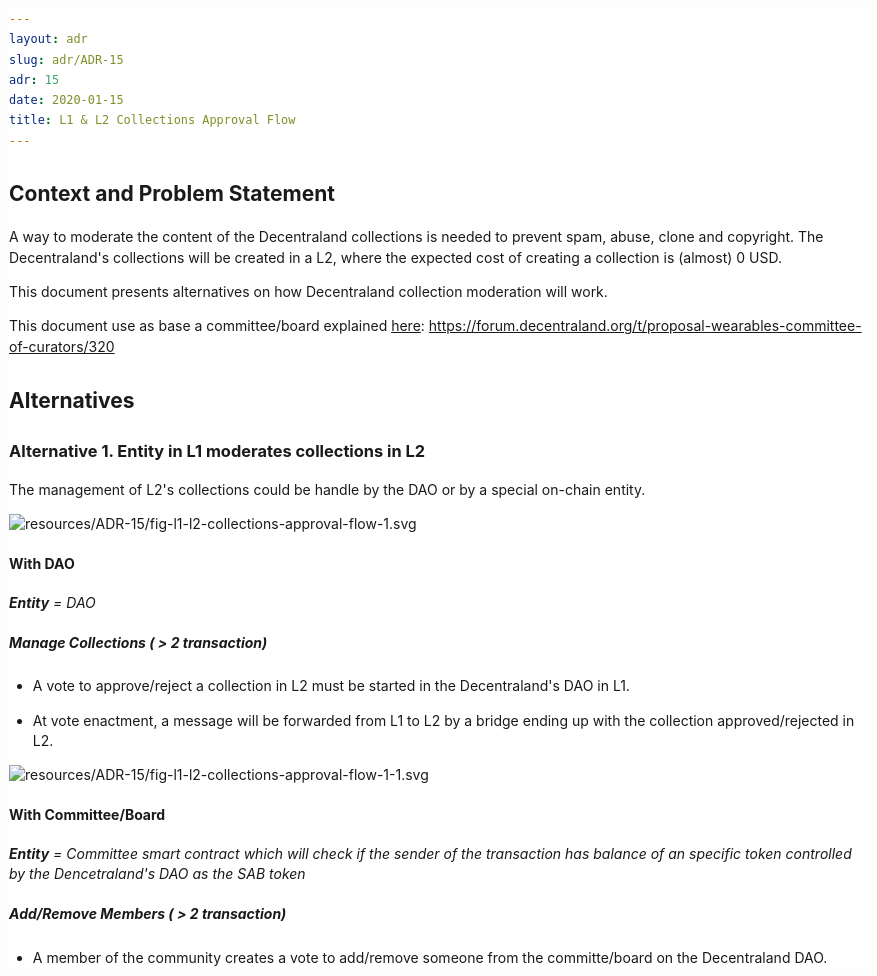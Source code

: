 ```yaml
---
layout: adr
slug: adr/ADR-15
adr: 15
date: 2020-01-15
title: L1 & L2 Collections Approval Flow
---
```


## Context and Problem Statement

A way to moderate the content of the Decentraland collections is needed to prevent spam, abuse, clone and copyright. The Decentraland's collections will be created in a L2, where the expected cost of creating a collection is (almost) 0 USD.

This document presents alternatives on how Decentraland collection moderation will work.

This document use as base a committee/board explained [here](https://forum.decentraland.org/t/proposal-wearables-committee-of-curators/320): https://forum.decentraland.org/t/proposal-wearables-committee-of-curators/320

## Alternatives

### Alternative 1. Entity in L1 moderates collections in L2

The management of L2's collections could be handle by the DAO or by a special on-chain entity.



![resources/ADR-15/fig-l1-l2-collections-approval-flow-1.svg](resources/ADR-15/fig-l1-l2-collections-approval-flow-1.svg)

#### With DAO

_**Entity** = DAO_

##### Manage Collections ( > 2 transaction)

- A vote to approve/reject a collection in L2 must be started in the Decentraland's DAO in L1.

- At vote enactment, a message will be forwarded from L1 to L2 by a bridge ending up with the collection approved/rejected in L2.



![resources/ADR-15/fig-l1-l2-collections-approval-flow-1-1.svg](resources/ADR-15/fig-l1-l2-collections-approval-flow-1-1.svg)

#### With Committee/Board

_**Entity** = Committee smart contract which will check if the sender of the transaction has balance of an specific token controlled by the Dencetraland's DAO as the SAB token_

##### Add/Remove Members ( > 2 transaction)

- A member of the community creates a vote to add/remove someone from the committe/board on the Decentraland DAO.
